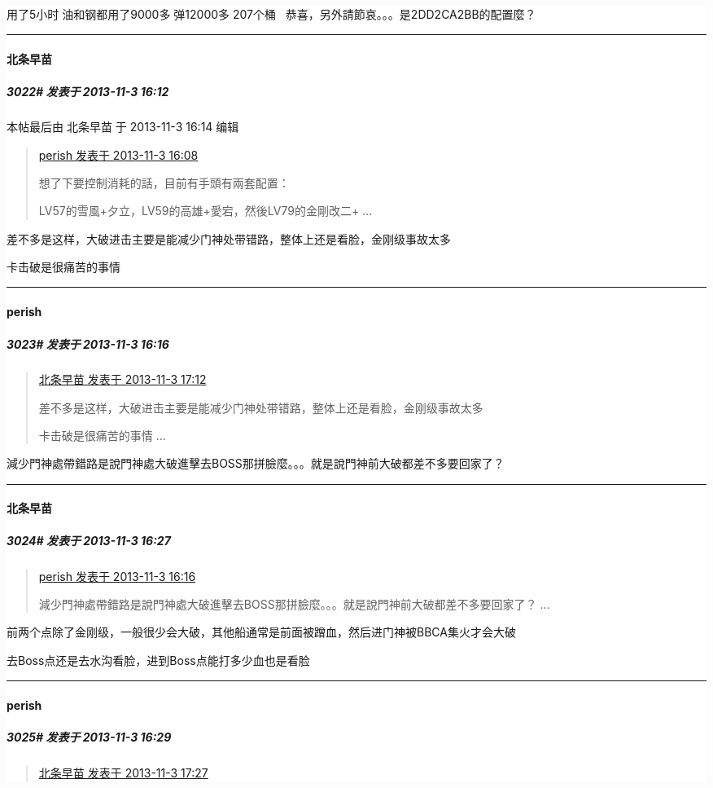 用了5小时 油和钢都用了9000多 弹12000多 207个桶  </blockquote>
恭喜，另外請節哀。。。是2DD2CA2BB的配置麼？


*****

####  北条早苗  
##### 3022#       发表于 2013-11-3 16:12


 本帖最后由 北条早苗 于 2013-11-3 16:14 编辑 
<blockquote><a href="httphttps://bbs.saraba1st.com/2b/forum.php?mod=redirect&amp;goto=findpost&amp;pid=23486976&amp;ptid=930880" target="_blank">perish 发表于 2013-11-3 16:08</a>

想了下要控制消耗的話，目前有手頭有兩套配置：

LV57的雪風+夕立，LV59的高雄+愛宕，然後LV79的金剛改二+ ...</blockquote>
差不多是这样，大破进击主要是能减少门神处带错路，整体上还是看脸，金刚级事故太多

卡击破是很痛苦的事情


*****

####  perish  
##### 3023#       发表于 2013-11-3 16:16


<blockquote><a href="httphttps://bbs.saraba1st.com/2b/forum.php?mod=redirect&amp;goto=findpost&amp;pid=23486992&amp;ptid=930880" target="_blank">北条早苗 发表于 2013-11-3 17:12</a>

差不多是这样，大破进击主要是能减少门神处带错路，整体上还是看脸，金刚级事故太多

卡击破是很痛苦的事情 ...</blockquote>
減少門神處帶錯路是說門神處大破進擊去BOSS那拼臉麼。。。就是說門神前大破都差不多要回家了？


*****

####  北条早苗  
##### 3024#       发表于 2013-11-3 16:27


<blockquote><a href="httphttps://bbs.saraba1st.com/2b/forum.php?mod=redirect&amp;goto=findpost&amp;pid=23487015&amp;ptid=930880" target="_blank">perish 发表于 2013-11-3 16:16</a>

減少門神處帶錯路是說門神處大破進擊去BOSS那拼臉麼。。。就是說門神前大破都差不多要回家了？ ...</blockquote>
前两个点除了金刚级，一般很少会大破，其他船通常是前面被蹭血，然后进门神被BBCA集火才会大破

去Boss点还是去水沟看脸，进到Boss点能打多少血也是看脸


*****

####  perish  
##### 3025#       发表于 2013-11-3 16:29


<blockquote><a href="httphttps://bbs.saraba1st.com/2b/forum.php?mod=redirect&amp;goto=findpost&amp;pid=23487077&amp;ptid=930880" target="_blank">北条早苗 发表于 2013-11-3 17:27</a>
